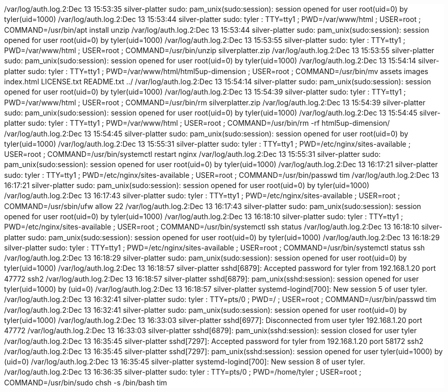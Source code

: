 /var/log/auth.log.2:Dec 13 15:53:35 silver-platter sudo: pam_unix(sudo:session): session opened for user root(uid=0) by tyler(uid=1000)
/var/log/auth.log.2:Dec 13 15:53:44 silver-platter sudo: tyler : TTY=tty1 ; PWD=/var/www/html ; USER=root ; COMMAND=/usr/bin/apt install unzip
/var/log/auth.log.2:Dec 13 15:53:44 silver-platter sudo: pam_unix(sudo:session): session opened for user root(uid=0) by tyler(uid=1000)
/var/log/auth.log.2:Dec 13 15:53:55 silver-platter sudo: tyler : TTY=tty1 ; PWD=/var/www/html ; USER=root ; COMMAND=/usr/bin/unzip silverplatter.zip
/var/log/auth.log.2:Dec 13 15:53:55 silver-platter sudo: pam_unix(sudo:session): session opened for user root(uid=0) by tyler(uid=1000)
/var/log/auth.log.2:Dec 13 15:54:14 silver-platter sudo: tyler : TTY=tty1 ; PWD=/var/www/html/html5up-dimension ; USER=root ; COMMAND=/usr/bin/mv assets images index.html LICENSE.txt README.txt ../
/var/log/auth.log.2:Dec 13 15:54:14 silver-platter sudo: pam_unix(sudo:session): session opened for user root(uid=0) by tyler(uid=1000)
/var/log/auth.log.2:Dec 13 15:54:39 silver-platter sudo: tyler : TTY=tty1 ; PWD=/var/www/html ; USER=root ; COMMAND=/usr/bin/rm silverplatter.zip
/var/log/auth.log.2:Dec 13 15:54:39 silver-platter sudo: pam_unix(sudo:session): session opened for user root(uid=0) by tyler(uid=1000)
/var/log/auth.log.2:Dec 13 15:54:45 silver-platter sudo: tyler : TTY=tty1 ; PWD=/var/www/html ; USER=root ; COMMAND=/usr/bin/rm -rf html5up-dimension/
/var/log/auth.log.2:Dec 13 15:54:45 silver-platter sudo: pam_unix(sudo:session): session opened for user root(uid=0) by tyler(uid=1000)
/var/log/auth.log.2:Dec 13 15:55:31 silver-platter sudo: tyler : TTY=tty1 ; PWD=/etc/nginx/sites-available ; USER=root ; COMMAND=/usr/bin/systemctl restart nginx
/var/log/auth.log.2:Dec 13 15:55:31 silver-platter sudo: pam_unix(sudo:session): session opened for user root(uid=0) by tyler(uid=1000)
/var/log/auth.log.2:Dec 13 16:17:21 silver-platter sudo: tyler : TTY=tty1 ; PWD=/etc/nginx/sites-available ; USER=root ; COMMAND=/usr/bin/passwd tim
/var/log/auth.log.2:Dec 13 16:17:21 silver-platter sudo: pam_unix(sudo:session): session opened for user root(uid=0) by tyler(uid=1000)
/var/log/auth.log.2:Dec 13 16:17:43 silver-platter sudo: tyler : TTY=tty1 ; PWD=/etc/nginx/sites-available ; USER=root ; COMMAND=/usr/sbin/ufw allow 22
/var/log/auth.log.2:Dec 13 16:17:43 silver-platter sudo: pam_unix(sudo:session): session opened for user root(uid=0) by tyler(uid=1000)
/var/log/auth.log.2:Dec 13 16:18:10 silver-platter sudo: tyler : TTY=tty1 ; PWD=/etc/nginx/sites-available ; USER=root ; COMMAND=/usr/bin/systemctl ssh status
/var/log/auth.log.2:Dec 13 16:18:10 silver-platter sudo: pam_unix(sudo:session): session opened for user root(uid=0) by tyler(uid=1000)
/var/log/auth.log.2:Dec 13 16:18:29 silver-platter sudo: tyler : TTY=tty1 ; PWD=/etc/nginx/sites-available ; USER=root ; COMMAND=/usr/bin/systemctl status ssh
/var/log/auth.log.2:Dec 13 16:18:29 silver-platter sudo: pam_unix(sudo:session): session opened for user root(uid=0) by tyler(uid=1000)
/var/log/auth.log.2:Dec 13 16:18:57 silver-platter sshd[6879]: Accepted password for tyler from 192.168.1.20 port 47772 ssh2
/var/log/auth.log.2:Dec 13 16:18:57 silver-platter sshd[6879]: pam_unix(sshd:session): session opened for user tyler(uid=1000) by (uid=0)
/var/log/auth.log.2:Dec 13 16:18:57 silver-platter systemd-logind[700]: New session 5 of user tyler.
/var/log/auth.log.2:Dec 13 16:32:41 silver-platter sudo: tyler : TTY=pts/0 ; PWD=/ ; USER=root ; COMMAND=/usr/bin/passwd tim
/var/log/auth.log.2:Dec 13 16:32:41 silver-platter sudo: pam_unix(sudo:session): session opened for user root(uid=0) by tyler(uid=1000)
/var/log/auth.log.2:Dec 13 16:33:03 silver-platter sshd[6977]: Disconnected from user tyler 192.168.1.20 port 47772
/var/log/auth.log.2:Dec 13 16:33:03 silver-platter sshd[6879]: pam_unix(sshd:session): session closed for user tyler
/var/log/auth.log.2:Dec 13 16:35:45 silver-platter sshd[7297]: Accepted password for tyler from 192.168.1.20 port 58172 ssh2
/var/log/auth.log.2:Dec 13 16:35:45 silver-platter sshd[7297]: pam_unix(sshd:session): session opened for user tyler(uid=1000) by (uid=0)
/var/log/auth.log.2:Dec 13 16:35:45 silver-platter systemd-logind[700]: New session 8 of user tyler.
/var/log/auth.log.2:Dec 13 16:36:35 silver-platter sudo: tyler : TTY=pts/0 ; PWD=/home/tyler ; USER=root ; COMMAND=/usr/bin/sudo chsh -s /bin/bash tim